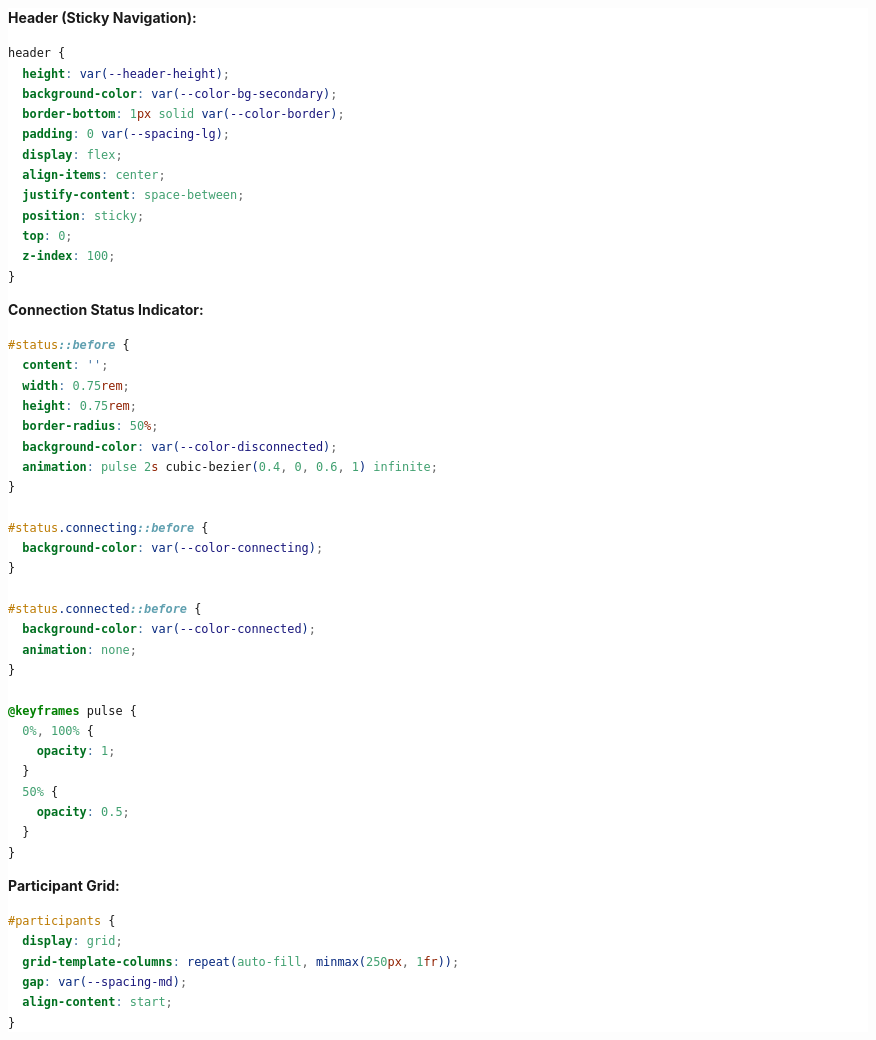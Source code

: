 **Header (Sticky Navigation):**
```css
header {
  height: var(--header-height);
  background-color: var(--color-bg-secondary);
  border-bottom: 1px solid var(--color-border);
  padding: 0 var(--spacing-lg);
  display: flex;
  align-items: center;
  justify-content: space-between;
  position: sticky;
  top: 0;
  z-index: 100;
}
```

**Connection Status Indicator:**
```css
#status::before {
  content: '';
  width: 0.75rem;
  height: 0.75rem;
  border-radius: 50%;
  background-color: var(--color-disconnected);
  animation: pulse 2s cubic-bezier(0.4, 0, 0.6, 1) infinite;
}

#status.connecting::before {
  background-color: var(--color-connecting);
}

#status.connected::before {
  background-color: var(--color-connected);
  animation: none;
}

@keyframes pulse {
  0%, 100% {
    opacity: 1;
  }
  50% {
    opacity: 0.5;
  }
}
```

**Participant Grid:**
```css
#participants {
  display: grid;
  grid-template-columns: repeat(auto-fill, minmax(250px, 1fr));
  gap: var(--spacing-md);
  align-content: start;
}
```
